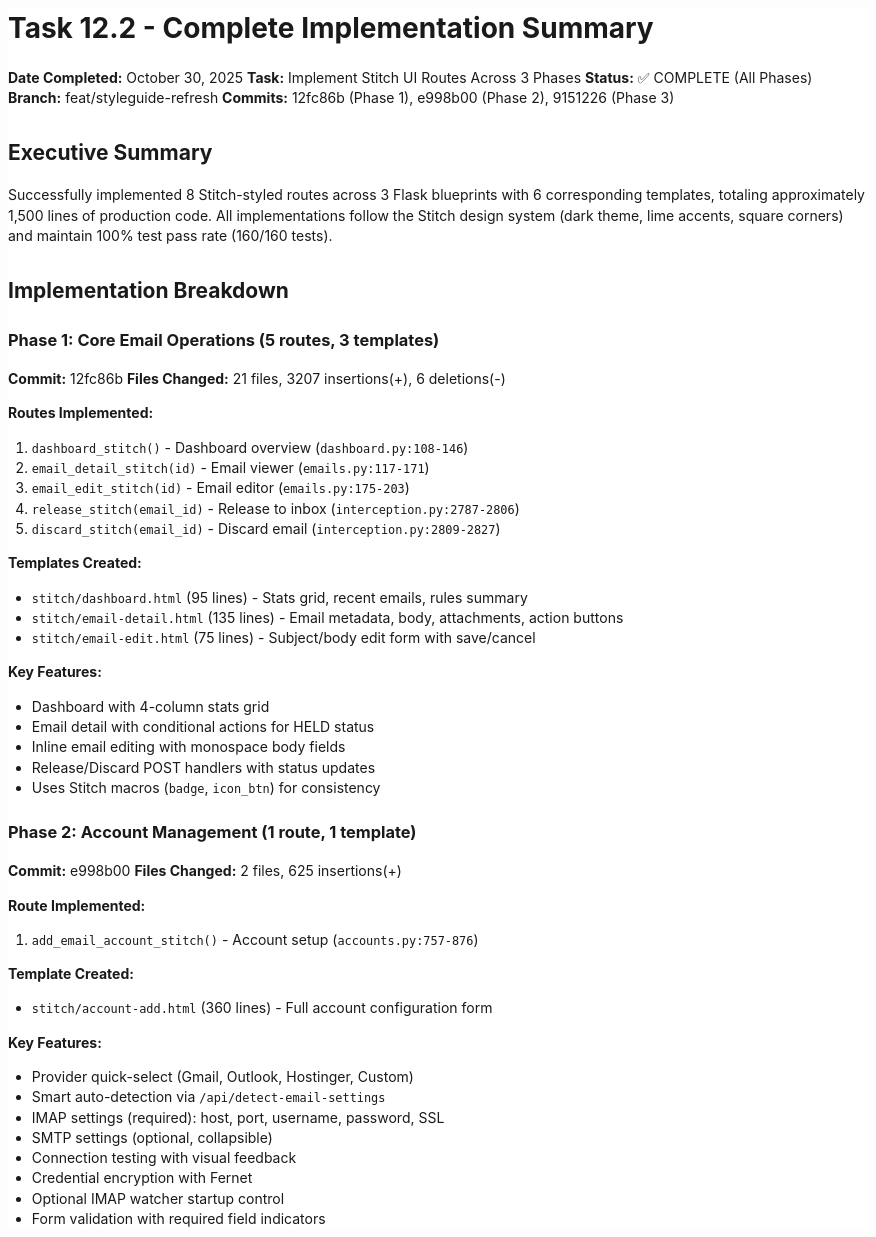# Task 12.2 - Complete Implementation Summary

**Date Completed:** October 30, 2025
**Task:** Implement Stitch UI Routes Across 3 Phases
**Status:** ✅ COMPLETE (All Phases)
**Branch:** feat/styleguide-refresh
**Commits:** 12fc86b (Phase 1), e998b00 (Phase 2), 9151226 (Phase 3)

## Executive Summary

Successfully implemented 8 Stitch-styled routes across 3 Flask blueprints with 6 corresponding templates, totaling approximately 1,500 lines of production code. All implementations follow the Stitch design system (dark theme, lime accents, square corners) and maintain 100% test pass rate (160/160 tests).

## Implementation Breakdown

### Phase 1: Core Email Operations (5 routes, 3 templates)
**Commit:** 12fc86b
**Files Changed:** 21 files, 3207 insertions(+), 6 deletions(-)

**Routes Implemented:**
1. `dashboard_stitch()` - Dashboard overview (`dashboard.py:108-146`)
2. `email_detail_stitch(id)` - Email viewer (`emails.py:117-171`)
3. `email_edit_stitch(id)` - Email editor (`emails.py:175-203`)
4. `release_stitch(email_id)` - Release to inbox (`interception.py:2787-2806`)
5. `discard_stitch(email_id)` - Discard email (`interception.py:2809-2827`)

**Templates Created:**
- `stitch/dashboard.html` (95 lines) - Stats grid, recent emails, rules summary
- `stitch/email-detail.html` (135 lines) - Email metadata, body, attachments, action buttons
- `stitch/email-edit.html` (75 lines) - Subject/body edit form with save/cancel

**Key Features:**
- Dashboard with 4-column stats grid
- Email detail with conditional actions for HELD status
- Inline email editing with monospace body fields
- Release/Discard POST handlers with status updates
- Uses Stitch macros (`badge`, `icon_btn`) for consistency

### Phase 2: Account Management (1 route, 1 template)
**Commit:** e998b00
**Files Changed:** 2 files, 625 insertions(+)

**Route Implemented:**
1. `add_email_account_stitch()` - Account setup (`accounts.py:757-876`)

**Template Created:**
- `stitch/account-add.html` (360 lines) - Full account configuration form

**Key Features:**
- Provider quick-select (Gmail, Outlook, Hostinger, Custom)
- Smart auto-detection via `/api/detect-email-settings`
- IMAP settings (required): host, port, username, password, SSL
- SMTP settings (optional, collapsible)
- Connection testing with visual feedback
- Credential encryption with Fernet
- Optional IMAP watcher startup control
- Form validation with required field indicators
